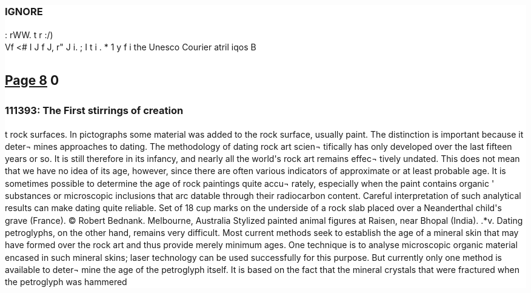 ### IGNORE

: rWW.
t r
:/)
\
Vf
<#
I
J f J, r"
J
i. ;
I
t
i . *
1
y f i
the Unesco Courier atril iqos B

## [Page 8](https://demo.humlab.umu.se/courier/111392engo.pdf#page=8) 0

### 111393: The First stirrings of creation

t rock surfaces. In pictographs some material
was added to the rock surface, usually paint.
The distinction is important because it deter¬
mines approaches to dating.
The methodology of dating rock art scien¬
tifically has only developed over the last fifteen
years or so. It is still therefore in its infancy, and
nearly all the world's rock art remains effec¬
tively undated. This does not mean that we
have no idea of its age, however, since there are
often various indicators of approximate or at
least probable age. It is sometimes possible to
determine the age of rock paintings quite accu¬
rately, especially when the paint contains organic
' substances or microscopic inclusions that arc
datable through their radiocarbon content.
Careful interpretation of such analytical results
can make dating quite reliable.
Set of 18 cup marks on the
underside of a rock slab placed
over a Neanderthal child's
grave (France).
© Robert Bednank. Melbourne, Australia
Stylized painted animal
figures at Raisen, near Bhopal
(India).
.*v.
Dating petroglyphs, on the other hand,
remains very difficult. Most current methods
seek to establish the age of a mineral skin that
may have formed over the rock art and thus
provide merely minimum ages. One technique
is to analyse microscopic organic material
encased in such mineral skins; laser technology
can be used successfully for this purpose. But
currently only one method is available to deter¬
mine the age of the petroglyph itself. It is based
on the fact that the mineral crystals that were
fractured when the petroglyph was hammered